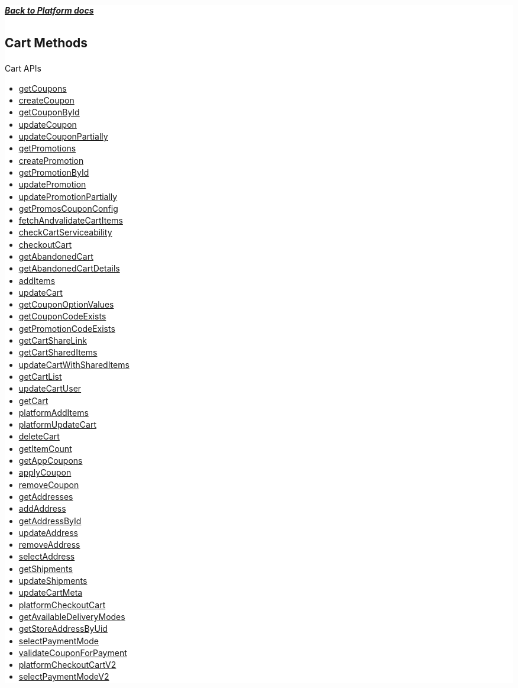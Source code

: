 



##### [Back to Platform docs](./README.md)

## Cart Methods
Cart APIs
* [getCoupons](#getcoupons)
* [createCoupon](#createcoupon)
* [getCouponById](#getcouponbyid)
* [updateCoupon](#updatecoupon)
* [updateCouponPartially](#updatecouponpartially)
* [getPromotions](#getpromotions)
* [createPromotion](#createpromotion)
* [getPromotionById](#getpromotionbyid)
* [updatePromotion](#updatepromotion)
* [updatePromotionPartially](#updatepromotionpartially)
* [getPromosCouponConfig](#getpromoscouponconfig)
* [fetchAndvalidateCartItems](#fetchandvalidatecartitems)
* [checkCartServiceability](#checkcartserviceability)
* [checkoutCart](#checkoutcart)
* [getAbandonedCart](#getabandonedcart)
* [getAbandonedCartDetails](#getabandonedcartdetails)
* [addItems](#additems)
* [updateCart](#updatecart)
* [getCouponOptionValues](#getcouponoptionvalues)
* [getCouponCodeExists](#getcouponcodeexists)
* [getPromotionCodeExists](#getpromotioncodeexists)
* [getCartShareLink](#getcartsharelink)
* [getCartSharedItems](#getcartshareditems)
* [updateCartWithSharedItems](#updatecartwithshareditems)
* [getCartList](#getcartlist)
* [updateCartUser](#updatecartuser)
* [getCart](#getcart)
* [platformAddItems](#platformadditems)
* [platformUpdateCart](#platformupdatecart)
* [deleteCart](#deletecart)
* [getItemCount](#getitemcount)
* [getAppCoupons](#getappcoupons)
* [applyCoupon](#applycoupon)
* [removeCoupon](#removecoupon)
* [getAddresses](#getaddresses)
* [addAddress](#addaddress)
* [getAddressById](#getaddressbyid)
* [updateAddress](#updateaddress)
* [removeAddress](#removeaddress)
* [selectAddress](#selectaddress)
* [getShipments](#getshipments)
* [updateShipments](#updateshipments)
* [updateCartMeta](#updatecartmeta)
* [platformCheckoutCart](#platformcheckoutcart)
* [getAvailableDeliveryModes](#getavailabledeliverymodes)
* [getStoreAddressByUid](#getstoreaddressbyuid)
* [selectPaymentMode](#selectpaymentmode)
* [validateCouponForPayment](#validatecouponforpayment)
* [platformCheckoutCartV2](#platformcheckoutcartv2)
* [selectPaymentModeV2](#selectpaymentmodev2)
